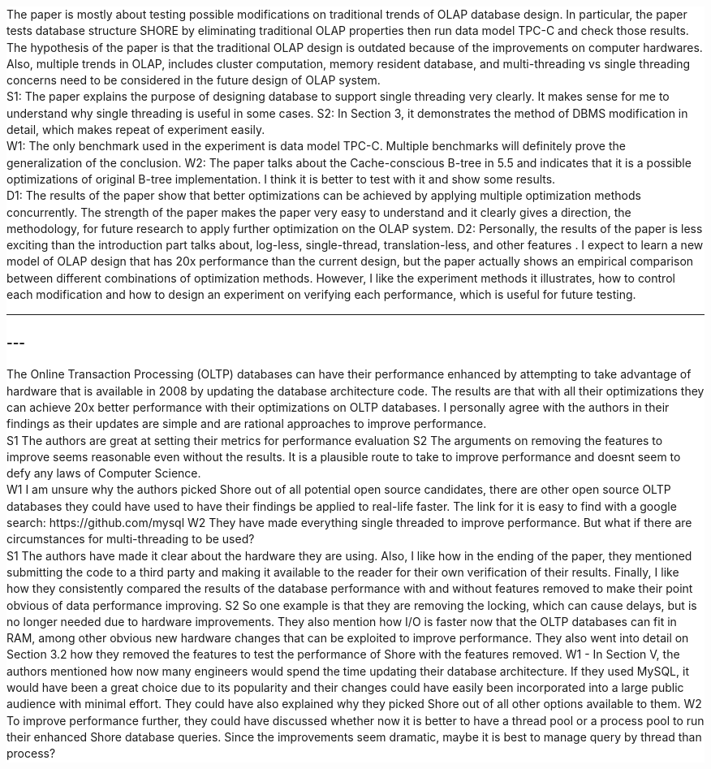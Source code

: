  <div class="block">The paper is mostly about testing possible modifications on traditional trends of OLAP database design. In particular, the paper tests database structure SHORE by eliminating traditional OLAP properties then run data model TPC-C and check those results. The hypothesis of the paper is that the traditional OLAP design is outdated because of the improvements on computer hardwares. Also, multiple trends in OLAP, includes cluster computation, memory resident database, and multi-threading vs single threading concerns need to be considered in the future design of OLAP system. </div>
  <div class="block">S1: The paper explains the purpose of designing database to support single threading very clearly. It makes sense for me to understand why single threading is useful in some cases.
S2: In Section 3, it demonstrates the method of DBMS modification in detail, which makes repeat of experiment easily.</div>
  <div class="block">W1: The only benchmark used in the experiment is data model TPC-C. Multiple benchmarks will definitely prove the generalization of the conclusion.
W2: The paper talks about the Cache-conscious B-tree in 5.5 and indicates that it is a possible optimizations of original B-tree implementation. I think it is better to test with it and show some results.</div>
  <div class="block">D1: The results of the paper show that better optimizations can be achieved by applying multiple optimization methods concurrently. The strength of the paper makes the paper very easy to understand and it clearly gives a direction, the methodology, for future research to apply further optimization on the OLAP system. 
D2: Personally, the results of the paper is less exciting than the introduction part talks about, log-less, single-thread, translation-less, and other features . I expect to learn a new model of OLAP design that has 20x performance than the current design, but the paper actually shows an empirical comparison between different combinations of optimization methods. However, I like the experiment methods it illustrates, how to control each modification and how to design an experiment on verifying each performance, which is useful for future testing.</div>

  </p>
<hr />

<p class="review">
  <h3>---</h3>

  <div class="block">The Online Transaction Processing (OLTP) databases can have their performance enhanced by attempting to take advantage of hardware that is available in 2008 by updating the database architecture code. The results are that with all their optimizations they can achieve 20x better performance with their optimizations on OLTP databases. I personally agree with the authors in their findings as their updates are simple and are rational approaches to improve performance.</div>
  <div class="block">S1  The authors are great at setting their metrics for performance evaluation
S2  The arguments on removing the features to improve seems reasonable even without the results. It is a plausible route to take to improve performance and doesnt seem to defy any laws of Computer Science. </div>
  <div class="block">W1  I am unsure why the authors picked Shore out of all potential open source candidates, there are other open source OLTP databases they could have used to have their findings be applied to real-life faster. The link for it is easy to find with a google search: https://github.com/mysql
W2  They have made everything single threaded to improve performance. But what if there are circumstances for multi-threading to be used?</div>
  <div class="block">S1  The authors have made it clear about the hardware they are using. Also, I like how in the ending of the paper, they mentioned submitting the code to a third party and making it available to the reader for their own verification of their results. Finally, I like how they consistently compared the results of the database performance with and without features removed to make their point obvious of data performance improving.
S2  So one example is that they are removing the locking, which can cause delays, but is no longer needed due to hardware improvements. They also mention how I/O is faster now that the OLTP databases can fit in RAM, among other obvious new hardware changes that can be exploited to improve performance. They also went into detail on Section 3.2 how they removed the features to test the performance of Shore with the features removed.
W1 - In Section V, the authors mentioned how now many engineers would spend the time updating their database architecture. If they used MySQL, it would have been a great choice due to its popularity and their changes could have easily been incorporated into a large public audience with minimal effort. They could have also explained why they picked Shore out of all other options available to them.
W2  To improve performance further, they could have discussed whether now it is better to have a thread pool or a process pool to run their enhanced Shore database queries. Since the improvements seem dramatic, maybe it is best to manage query by thread than process?